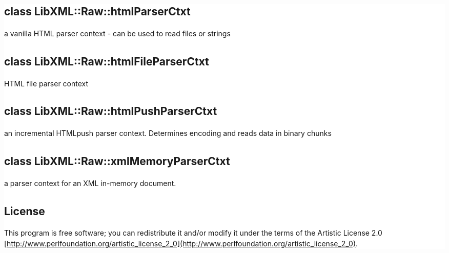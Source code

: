 class LibXML::Raw::htmlParserCtxt
---------------------------------

a vanilla HTML parser context - can be used to read files or strings

class LibXML::Raw::htmlFileParserCtxt
-------------------------------------

HTML file parser context

class LibXML::Raw::htmlPushParserCtxt
-------------------------------------

an incremental HTMLpush parser context. Determines encoding and reads data in binary chunks

class LibXML::Raw::xmlMemoryParserCtxt
--------------------------------------

a parser context for an XML in-memory document.

License
-------

This program is free software; you can redistribute it and/or modify it under the terms of the Artistic License 2.0 [http://www.perlfoundation.org/artistic_license_2_0](http://www.perlfoundation.org/artistic_license_2_0).

